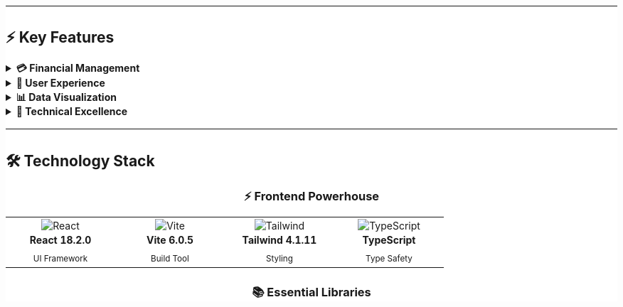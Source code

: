 </td>
</tr>
</table>

---

## ⚡ **Key Features**

<details><summary><strong>💳 Financial Management</strong></summary></details>

<details><summary><strong>🎨 User Experience</strong></summary></details>

<details><summary><strong>📊 Data Visualization</strong></summary></details>

<details><summary><strong>🔧 Technical Excellence</strong></summary></details>

---

## 🛠️ **Technology Stack**

<div align="center">

### **⚡ Frontend Powerhouse**

<table>
<tr>
<td align="center" width="140px">
  <img src="https://img.icons8.com/color/96/000000/react-native.png" alt="React"/>
  <br/><strong>React 18.2.0</strong>
  <br/><sub>UI Framework</sub>
</td>
<td align="center" width="140px">
  <img src="https://vitejs.dev/logo.svg" width="80px" alt="Vite"/>
  <br/><strong>Vite 6.0.5</strong>
  <br/><sub>Build Tool</sub>
</td>
<td align="center" width="140px">
  <img src="https://img.icons8.com/color/96/000000/tailwindcss.png" alt="Tailwind"/>
  <br/><strong>Tailwind 4.1.11</strong>
  <br/><sub>Styling</sub>
</td>
<td align="center" width="140px">
  <img src="https://img.icons8.com/color/96/000000/typescript.png" alt="TypeScript"/>
  <br/><strong>TypeScript</strong>
  <br/><sub>Type Safety</sub>
</td>
</tr>
</table>

### **📚 Essential Libraries**
